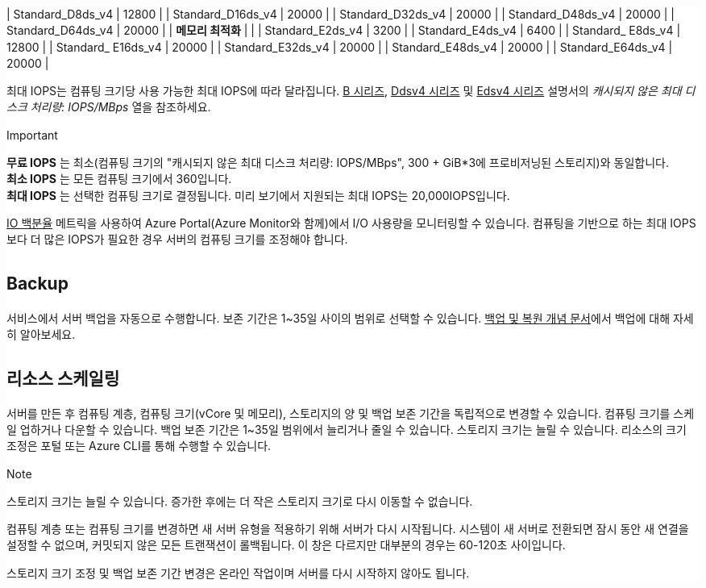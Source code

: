 | Standard_D8ds_v4     | 12800               |
| Standard_D16ds_v4    | 20000               |
| Standard_D32ds_v4    | 20000               |
| Standard_D48ds_v4    | 20000               | 
| Standard_D64ds_v4    | 20000               | 
| **메모리 최적화** |                     | 
| Standard_E2ds_v4     | 3200                | 
| Standard_E4ds_v4     | 6400                | 
| Standard_ E8ds_v4    | 12800               | 
| Standard_ E16ds_v4   | 20000               | 
| Standard_E32ds_v4    | 20000               | 
| Standard_E48ds_v4    | 20000               | 
| Standard_E64ds_v4    | 20000               |  

최대 IOPS는 컴퓨팅 크기당 사용 가능한 최대 IOPS에 따라 달라집니다. [B 시리즈](../../virtual-machines/sizes-b-series-burstable.md), [Ddsv4 시리즈](../../virtual-machines/ddv4-ddsv4-series.md) 및 [Edsv4 시리즈](../../virtual-machines/edv4-edsv4-series.md) 설명서의 *캐시되지 않은 최대 디스크 처리량: IOPS/MBps* 열을 참조하세요.

> [!Important]
> **무료 IOPS** 는 최소(컴퓨팅 크기의 "캐시되지 않은 최대 디스크 처리량: IOPS/MBps", 300 + GiB*3에 프로비저닝된 스토리지)와 동일합니다.<br>
> **최소 IOPS** 는 모든 컴퓨팅 크기에서 360입니다.<br>
> **최대 IOPS** 는 선택한 컴퓨팅 크기로 결정됩니다. 미리 보기에서 지원되는 최대 IOPS는 20,000IOPS입니다.

[IO 백분율](./concepts-monitoring.md) 메트릭을 사용하여 Azure Portal(Azure Monitor와 함께)에서 I/O 사용량을 모니터링할 수 있습니다. 컴퓨팅을 기반으로 하는 최대 IOPS보다 더 많은 IOPS가 필요한 경우 서버의 컴퓨팅 크기를 조정해야 합니다.

## <a name="backup"></a>Backup

서비스에서 서버 백업을 자동으로 수행합니다. 보존 기간은 1~35일 사이의 범위로 선택할 수 있습니다. [백업 및 복원 개념 문서](concepts-backup-restore.md)에서 백업에 대해 자세히 알아보세요.

## <a name="scale-resources"></a>리소스 스케일링

서버를 만든 후 컴퓨팅 계층, 컴퓨팅 크기(vCore 및 메모리), 스토리지의 양 및 백업 보존 기간을 독립적으로 변경할 수 있습니다. 컴퓨팅 크기를 스케일 업하거나 다운할 수 있습니다. 백업 보존 기간은 1~35일 범위에서 늘리거나 줄일 수 있습니다. 스토리지 크기는 늘릴 수 있습니다. 리소스의 크기 조정은 포털 또는 Azure CLI를 통해 수행할 수 있습니다.

> [!NOTE]
> 스토리지 크기는 늘릴 수 있습니다. 증가한 후에는 더 작은 스토리지 크기로 다시 이동할 수 없습니다.

컴퓨팅 계층 또는 컴퓨팅 크기를 변경하면 새 서버 유형을 적용하기 위해 서버가 다시 시작됩니다. 시스템이 새 서버로 전환되면 잠시 동안 새 연결을 설정할 수 없으며, 커밋되지 않은 모든 트랜잭션이 롤백됩니다. 이 창은 다르지만 대부분의 경우는 60-120초 사이입니다. 

스토리지 크기 조정 및 백업 보존 기간 변경은 온라인 작업이며 서버를 다시 시작하지 않아도 됩니다.

